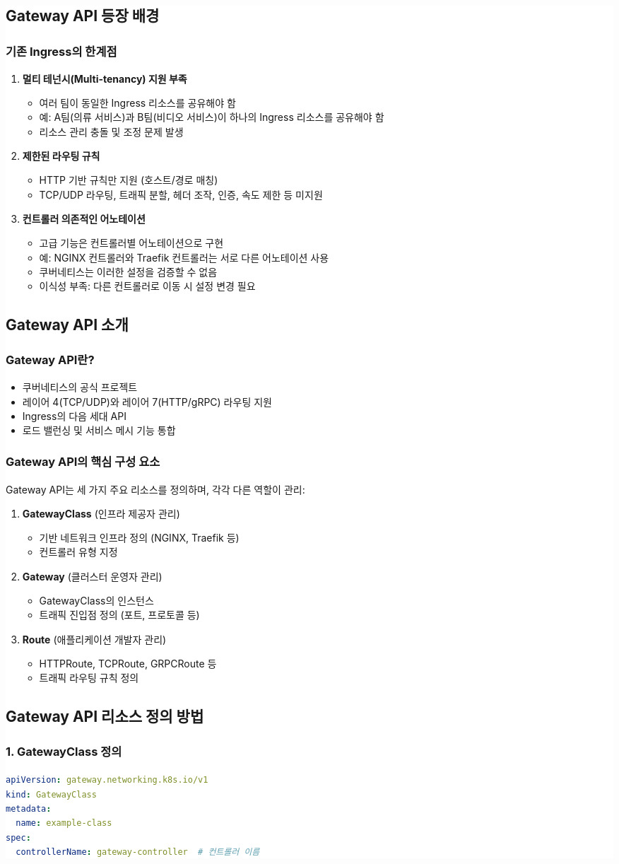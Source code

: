 ## Gateway API 등장 배경

### 기존 Ingress의 한계점

1. **멀티 테넌시(Multi-tenancy) 지원 부족**
    - 여러 팀이 동일한 Ingress 리소스를 공유해야 함
    - 예: A팀(의류 서비스)과 B팀(비디오 서비스)이 하나의 Ingress 리소스를 공유해야 함
    - 리소스 관리 충돌 및 조정 문제 발생
    
2. **제한된 라우팅 규칙**
    - HTTP 기반 규칙만 지원 (호스트/경로 매칭)
    - TCP/UDP 라우팅, 트래픽 분할, 헤더 조작, 인증, 속도 제한 등 미지원
    
3. **컨트롤러 의존적인 어노테이션**
    - 고급 기능은 컨트롤러별 어노테이션으로 구현
    - 예: NGINX 컨트롤러와 Traefik 컨트롤러는 서로 다른 어노테이션 사용
    - 쿠버네티스는 이러한 설정을 검증할 수 없음
    - 이식성 부족: 다른 컨트롤러로 이동 시 설정 변경 필요

## Gateway API 소개

### Gateway API란?

- 쿠버네티스의 공식 프로젝트
- 레이어 4(TCP/UDP)와 레이어 7(HTTP/gRPC) 라우팅 지원
- Ingress의 다음 세대 API
- 로드 밸런싱 및 서비스 메시 기능 통합

### Gateway API의 핵심 구성 요소

Gateway API는 세 가지 주요 리소스를 정의하며, 각각 다른 역할이 관리:

1. **GatewayClass** (인프라 제공자 관리)
    - 기반 네트워크 인프라 정의 (NGINX, Traefik 등)
    - 컨트롤러 유형 지정
    
2. **Gateway** (클러스터 운영자 관리)
    - GatewayClass의 인스턴스
    - 트래픽 진입점 정의 (포트, 프로토콜 등)
    
3. **Route** (애플리케이션 개발자 관리)
    - HTTPRoute, TCPRoute, GRPCRoute 등
    - 트래픽 라우팅 규칙 정의
## Gateway API 리소스 정의 방법

### 1. GatewayClass 정의

```yaml
apiVersion: gateway.networking.k8s.io/v1
kind: GatewayClass
metadata:
  name: example-class
spec:
  controllerName: gateway-controller  # 컨트롤러 이름
```
